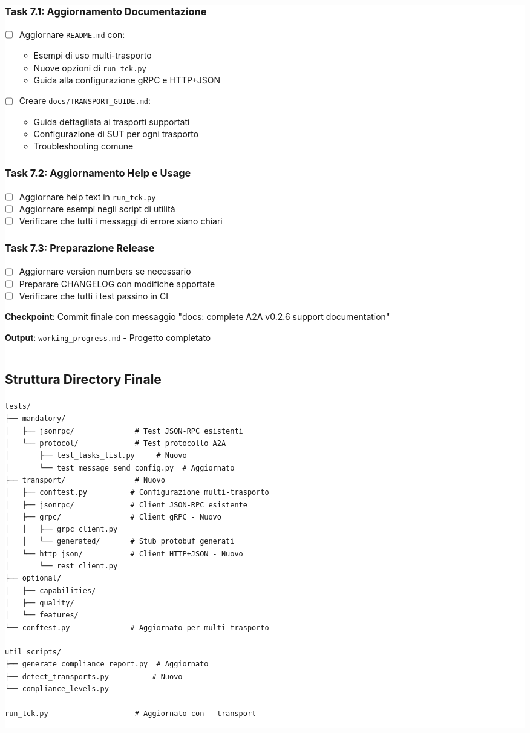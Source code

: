 ### Task 7.1: Aggiornamento Documentazione
- [ ] Aggiornare `README.md` con:
  - Esempi di uso multi-trasporto
  - Nuove opzioni di `run_tck.py`
  - Guida alla configurazione gRPC e HTTP+JSON

- [ ] Creare `docs/TRANSPORT_GUIDE.md`:
  - Guida dettagliata ai trasporti supportati
  - Configurazione di SUT per ogni trasporto
  - Troubleshooting comune

### Task 7.2: Aggiornamento Help e Usage
- [ ] Aggiornare help text in `run_tck.py`
- [ ] Aggiornare esempi negli script di utilità
- [ ] Verificare che tutti i messaggi di errore siano chiari

### Task 7.3: Preparazione Release
- [ ] Aggiornare version numbers se necessario
- [ ] Preparare CHANGELOG con modifiche apportate
- [ ] Verificare che tutti i test passino in CI

**Checkpoint**: Commit finale con messaggio "docs: complete A2A v0.2.6 support documentation"

**Output**: `working_progress.md` - Progetto completato

---

## Struttura Directory Finale

```
tests/
├── mandatory/
│   ├── jsonrpc/              # Test JSON-RPC esistenti
│   └── protocol/             # Test protocollo A2A
│       ├── test_tasks_list.py     # Nuovo
│       └── test_message_send_config.py  # Aggiornato
├── transport/                # Nuovo
│   ├── conftest.py          # Configurazione multi-trasporto
│   ├── jsonrpc/             # Client JSON-RPC esistente
│   ├── grpc/                # Client gRPC - Nuovo
│   │   ├── grpc_client.py
│   │   └── generated/       # Stub protobuf generati
│   └── http_json/           # Client HTTP+JSON - Nuovo
│       └── rest_client.py
├── optional/
│   ├── capabilities/
│   ├── quality/
│   └── features/
└── conftest.py              # Aggiornato per multi-trasporto

util_scripts/
├── generate_compliance_report.py  # Aggiornato
├── detect_transports.py          # Nuovo
└── compliance_levels.py

run_tck.py                    # Aggiornato con --transport
```

---